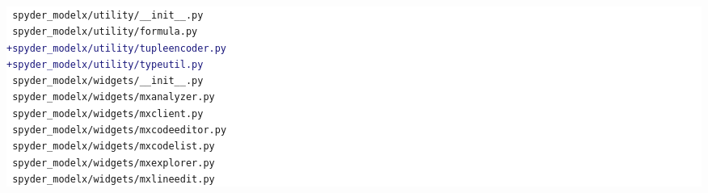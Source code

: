 ```diff
 spyder_modelx/utility/__init__.py
 spyder_modelx/utility/formula.py
+spyder_modelx/utility/tupleencoder.py
+spyder_modelx/utility/typeutil.py
 spyder_modelx/widgets/__init__.py
 spyder_modelx/widgets/mxanalyzer.py
 spyder_modelx/widgets/mxclient.py
 spyder_modelx/widgets/mxcodeeditor.py
 spyder_modelx/widgets/mxcodelist.py
 spyder_modelx/widgets/mxexplorer.py
 spyder_modelx/widgets/mxlineedit.py
```


